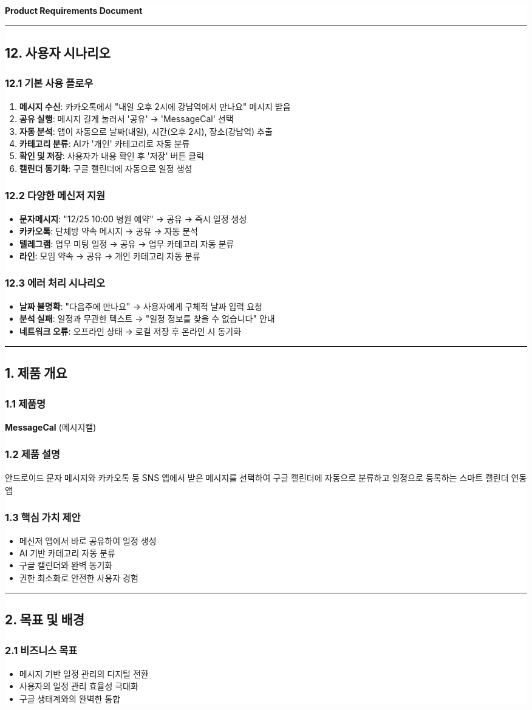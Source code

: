 **Product Requirements Document**

---

## 12. 사용자 시나리오

### 12.1 기본 사용 플로우
1. **메시지 수신**: 카카오톡에서 "내일 오후 2시에 강남역에서 만나요" 메시지 받음
2. **공유 실행**: 메시지 길게 눌러서 '공유' → 'MessageCal' 선택
3. **자동 분석**: 앱이 자동으로 날짜(내일), 시간(오후 2시), 장소(강남역) 추출
4. **카테고리 분류**: AI가 '개인' 카테고리로 자동 분류
5. **확인 및 저장**: 사용자가 내용 확인 후 '저장' 버튼 클릭
6. **캘린더 동기화**: 구글 캘린더에 자동으로 일정 생성

### 12.2 다양한 메신저 지원
- **문자메시지**: "12/25 10:00 병원 예약" → 공유 → 즉시 일정 생성
- **카카오톡**: 단체방 약속 메시지 → 공유 → 자동 분석
- **텔레그램**: 업무 미팅 일정 → 공유 → 업무 카테고리 자동 분류
- **라인**: 모임 약속 → 공유 → 개인 카테고리 자동 분류

### 12.3 에러 처리 시나리오
- **날짜 불명확**: "다음주에 만나요" → 사용자에게 구체적 날짜 입력 요청
- **분석 실패**: 일정과 무관한 텍스트 → "일정 정보를 찾을 수 없습니다" 안내
- **네트워크 오류**: 오프라인 상태 → 로컬 저장 후 온라인 시 동기화

---

## 1. 제품 개요

### 1.1 제품명
**MessageCal** (메시지캘)

### 1.2 제품 설명
안드로이드 문자 메시지와 카카오톡 등 SNS 앱에서 받은 메시지를 선택하여 구글 캘린더에 자동으로 분류하고 일정으로 등록하는 스마트 캘린더 연동 앱

### 1.3 핵심 가치 제안
- 메신저 앱에서 바로 공유하여 일정 생성
- AI 기반 카테고리 자동 분류
- 구글 캘린더와 완벽 동기화
- 권한 최소화로 안전한 사용자 경험

---

## 2. 목표 및 배경

### 2.1 비즈니스 목표
- 메시지 기반 일정 관리의 디지털 전환
- 사용자의 일정 관리 효율성 극대화
- 구글 생태계와의 완벽한 통합
